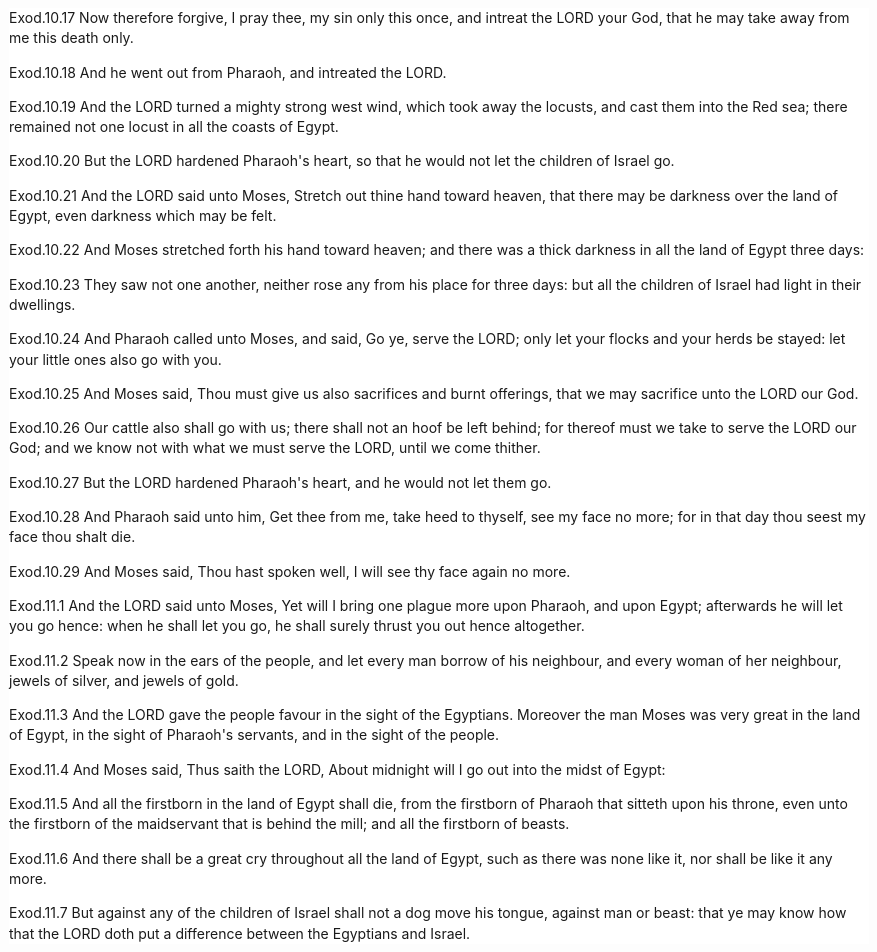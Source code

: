 Exod.10.17 Now therefore forgive, I pray thee, my sin only this once, and intreat the LORD your God, that he may take away from me this death only.

Exod.10.18 And he went out from Pharaoh, and intreated the LORD.

Exod.10.19 And the LORD turned a mighty strong west wind, which took away the locusts, and cast them into the Red sea; there remained not one locust in all the coasts of Egypt.

Exod.10.20 But the LORD hardened Pharaoh's heart, so that he would not let the children of Israel go.

Exod.10.21 And the LORD said unto Moses, Stretch out thine hand toward heaven, that there may be darkness over the land of Egypt, even darkness which may be felt.

Exod.10.22 And Moses stretched forth his hand toward heaven; and there was a thick darkness in all the land of Egypt three days:

Exod.10.23 They saw not one another, neither rose any from his place for three days: but all the children of Israel had light in their dwellings.

Exod.10.24 And Pharaoh called unto Moses, and said, Go ye, serve the LORD; only let your flocks and your herds be stayed: let your little ones also go with you.

Exod.10.25 And Moses said, Thou must give us also sacrifices and burnt offerings, that we may sacrifice unto the LORD our God.

Exod.10.26 Our cattle also shall go with us; there shall not an hoof be left behind; for thereof must we take to serve the LORD our God; and we know not with what we must serve the LORD, until we come thither.

Exod.10.27 But the LORD hardened Pharaoh's heart, and he would not let them go.

Exod.10.28 And Pharaoh said unto him, Get thee from me, take heed to thyself, see my face no more; for in that day thou seest my face thou shalt die.

Exod.10.29 And Moses said, Thou hast spoken well, I will see thy face again no more.

Exod.11.1 And the LORD said unto Moses, Yet will I bring one plague more upon Pharaoh, and upon Egypt; afterwards he will let you go hence: when he shall let you go, he shall surely thrust you out hence altogether.

Exod.11.2 Speak now in the ears of the people, and let every man borrow of his neighbour, and every woman of her neighbour, jewels of silver, and jewels of gold.

Exod.11.3 And the LORD gave the people favour in the sight of the Egyptians. Moreover the man Moses was very great in the land of Egypt, in the sight of Pharaoh's servants, and in the sight of the people.

Exod.11.4 And Moses said, Thus saith the LORD, About midnight will I go out into the midst of Egypt:

Exod.11.5 And all the firstborn in the land of Egypt shall die, from the firstborn of Pharaoh that sitteth upon his throne, even unto the firstborn of the maidservant that is behind the mill; and all the firstborn of beasts.

Exod.11.6 And there shall be a great cry throughout all the land of Egypt, such as there was none like it, nor shall be like it any more.

Exod.11.7 But against any of the children of Israel shall not a dog move his tongue, against man or beast: that ye may know how that the LORD doth put a difference between the Egyptians and Israel.
